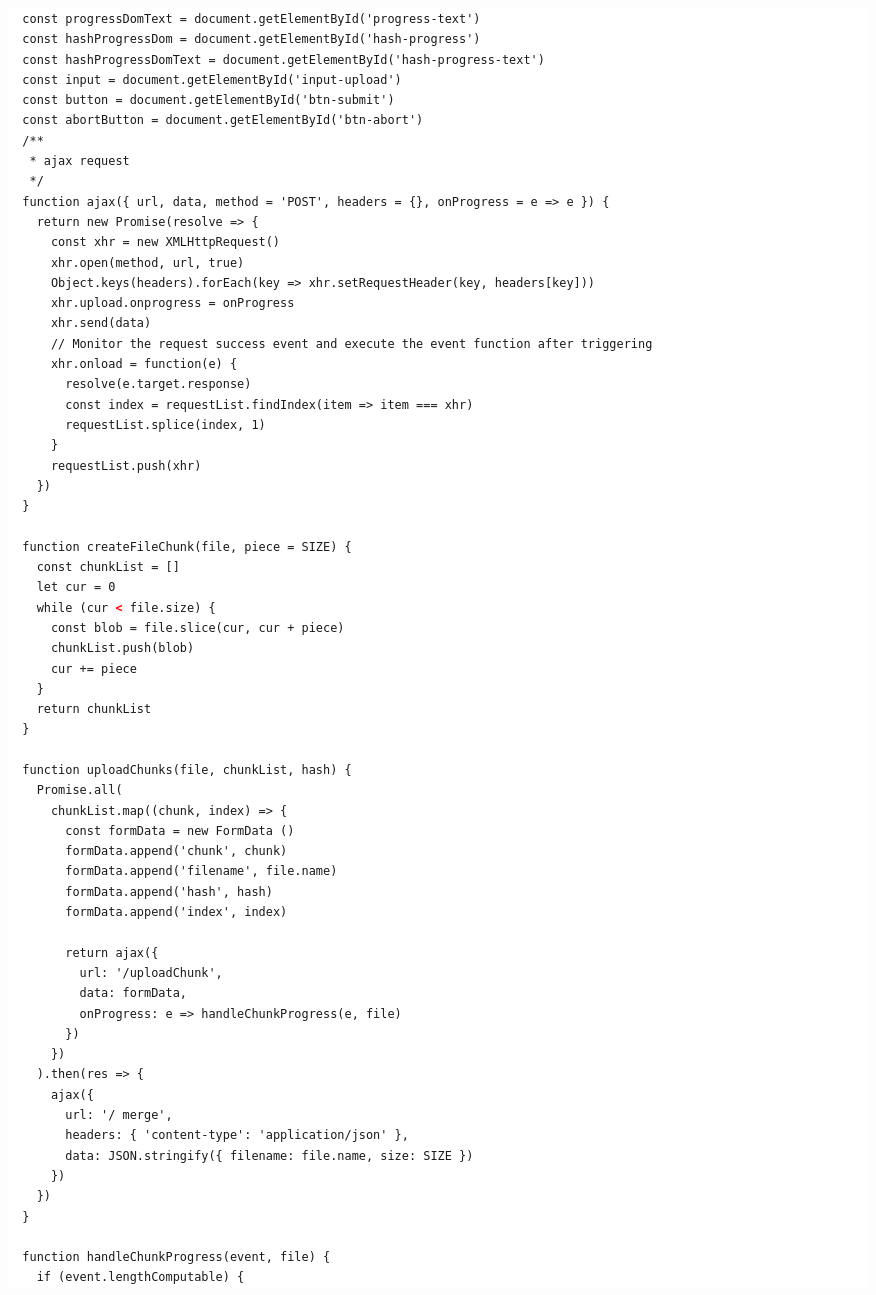 ```html
  const progressDomText = document.getElementById('progress-text')
  const hashProgressDom = document.getElementById('hash-progress')
  const hashProgressDomText = document.getElementById('hash-progress-text')
  const input = document.getElementById('input-upload')
  const button = document.getElementById('btn-submit')
  const abortButton = document.getElementById('btn-abort')
  /**
   * ajax request
   */
  function ajax({ url, data, method = 'POST', headers = {}, onProgress = e => e }) {
    return new Promise(resolve => {
      const xhr = new XMLHttpRequest()
      xhr.open(method, url, true)
      Object.keys(headers).forEach(key => xhr.setRequestHeader(key, headers[key]))
      xhr.upload.onprogress = onProgress
      xhr.send(data)
      // Monitor the request success event and execute the event function after triggering
      xhr.onload = function(e) {
        resolve(e.target.response)
        const index = requestList.findIndex(item => item === xhr)
        requestList.splice(index, 1)
      }
      requestList.push(xhr)
    })
  }

  function createFileChunk(file, piece = SIZE) {
    const chunkList = []
    let cur = 0
    while (cur < file.size) {
      const blob = file.slice(cur, cur + piece)
      chunkList.push(blob)
      cur += piece
    }
    return chunkList
  }

  function uploadChunks(file, chunkList, hash) {
    Promise.all(
      chunkList.map((chunk, index) => {
        const formData = new FormData ()
        formData.append('chunk', chunk)
        formData.append('filename', file.name)
        formData.append('hash', hash)
        formData.append('index', index)

        return ajax({
          url: '/uploadChunk',
          data: formData,
          onProgress: e => handleChunkProgress(e, file)
        })
      })
    ).then(res => {
      ajax({
        url: '/ merge',
        headers: { 'content-type': 'application/json' },
        data: JSON.stringify({ filename: file.name, size: SIZE })
      })
    })
  }

  function handleChunkProgress(event, file) {
    if (event.lengthComputable) {
```